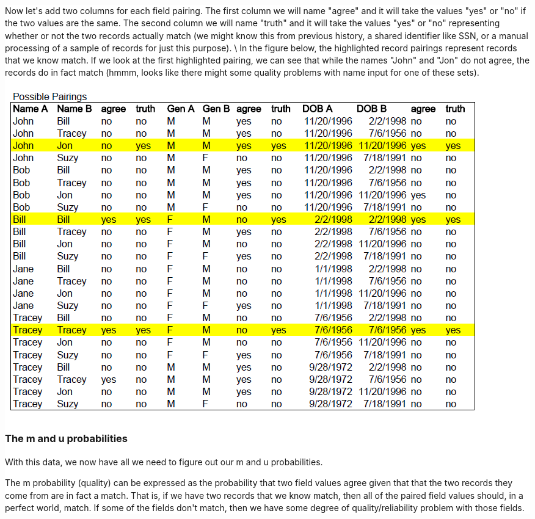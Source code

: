 Now let's add two columns for each field pairing. The first column we will name "agree" and it will take the values
"yes" or "no" if the two values are the same. The second column we will name "truth" and it will take the values
"yes" or "no" representing whether or not the two records actually match (we might know this from previous history,
a shared identifier like SSN, or a manual processing of a sample of records for just this purpose). \ In the figure
below, the highlighted record pairings represent records that we know match. If we look at the first highlighted
pairing, we can see that while the names "John" and "Jon" do not agree, the records do in fact match (hmmm, looks
like there might some quality problems with name input for one of these sets).

<img src="/images/SchroederProbabilisticMatchingPrimer-img005.png">

<h3>The m and u probabilities</h3>
With this data, we now have all we need to figure out our m and u probabilities.

The m probability (quality) can be expressed as the probability that two field values agree given that that the two
records they come from are in fact a match. That is, if we have two records that we know match, then all of the paired
field values should, in a perfect world, match. If some of the fields don't match, then we have some degree of
quality/reliability problem with those fields.
